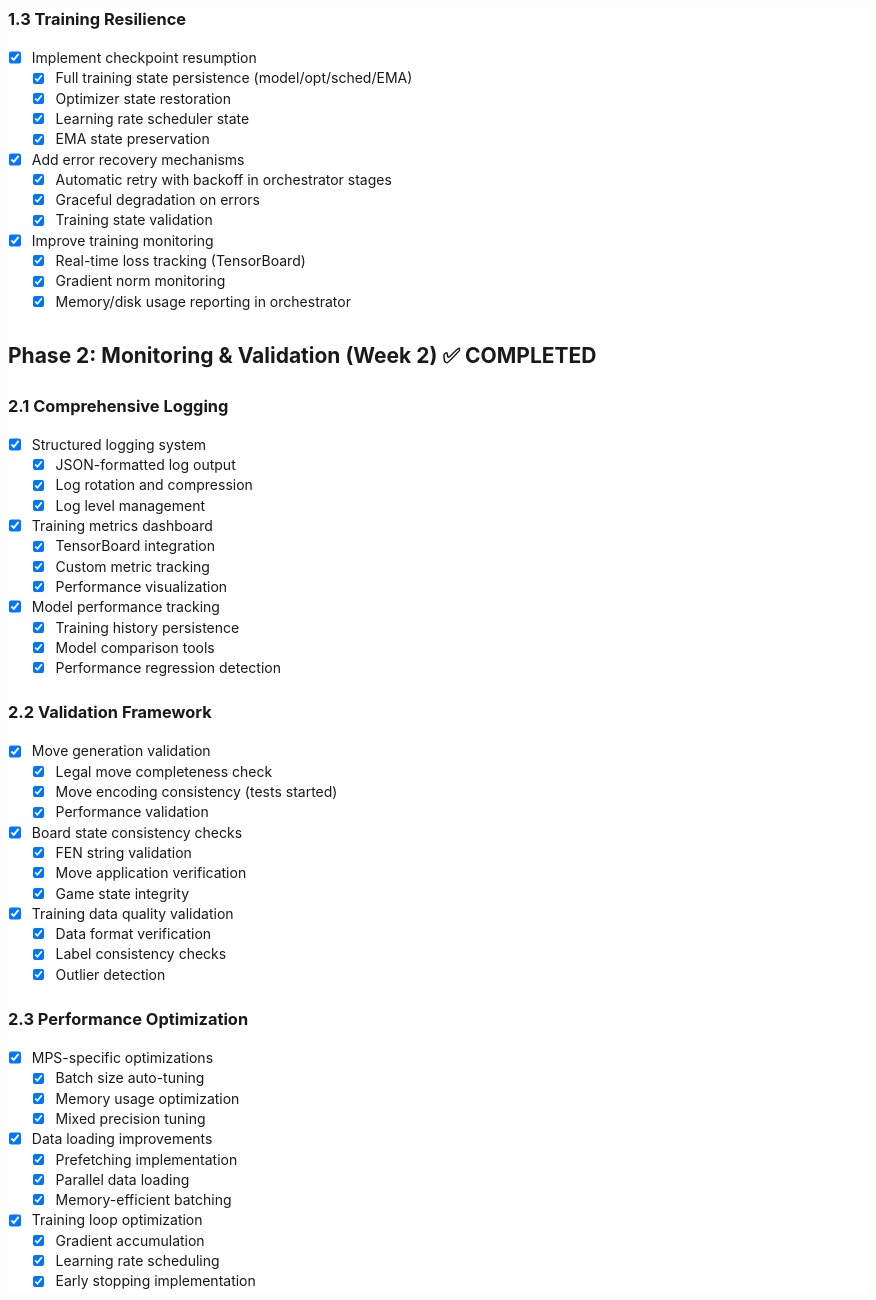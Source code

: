 ### 1.3 Training Resilience
- [x] Implement checkpoint resumption
  - [x] Full training state persistence (model/opt/sched/EMA)
  - [x] Optimizer state restoration
  - [x] Learning rate scheduler state
  - [x] EMA state preservation
- [x] Add error recovery mechanisms
  - [x] Automatic retry with backoff in orchestrator stages
  - [x] Graceful degradation on errors
  - [x] Training state validation
- [x] Improve training monitoring
  - [x] Real-time loss tracking (TensorBoard)
  - [x] Gradient norm monitoring
  - [x] Memory/disk usage reporting in orchestrator

## Phase 2: Monitoring & Validation (Week 2) ✅ COMPLETED

### 2.1 Comprehensive Logging
- [x] Structured logging system
  - [x] JSON-formatted log output
  - [x] Log rotation and compression
  - [x] Log level management
- [x] Training metrics dashboard
  - [x] TensorBoard integration
  - [x] Custom metric tracking
  - [x] Performance visualization
- [x] Model performance tracking
  - [x] Training history persistence
  - [x] Model comparison tools
  - [x] Performance regression detection

### 2.2 Validation Framework
- [x] Move generation validation
  - [x] Legal move completeness check
  - [x] Move encoding consistency (tests started)
  - [x] Performance validation
- [x] Board state consistency checks
  - [x] FEN string validation
  - [x] Move application verification
  - [x] Game state integrity
- [x] Training data quality validation
  - [x] Data format verification
  - [x] Label consistency checks
  - [x] Outlier detection

### 2.3 Performance Optimization
- [x] MPS-specific optimizations
  - [x] Batch size auto-tuning
  - [x] Memory usage optimization
  - [x] Mixed precision tuning
- [x] Data loading improvements
  - [x] Prefetching implementation
  - [x] Parallel data loading
  - [x] Memory-efficient batching
- [x] Training loop optimization
  - [x] Gradient accumulation
  - [x] Learning rate scheduling
  - [x] Early stopping implementation

